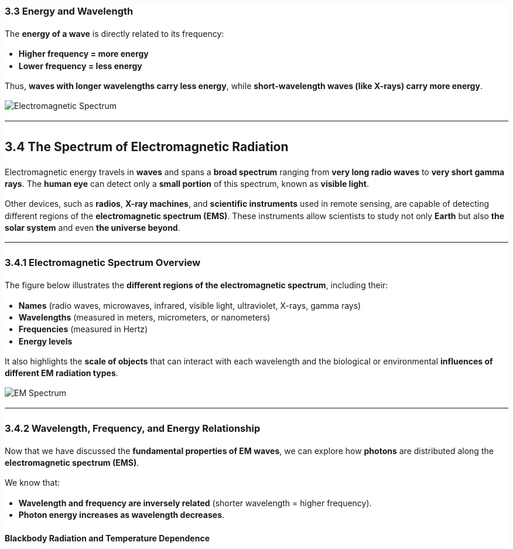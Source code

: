 ### 3.3 Energy and Wavelength  

The **energy of a wave** is directly related to its frequency:  

- **Higher frequency = more energy**  
- **Lower frequency = less energy**  

Thus, **waves with longer wavelengths carry less energy**, while **short-wavelength waves (like X-rays) carry more energy**.  

![Electromagnetic Spectrum](https://raw.githubusercontent.com/eo-agh/eo-course/main/docs/assets/images/lecture1_image4.png)  

---



## 3.4 The Spectrum of Electromagnetic Radiation  

Electromagnetic energy travels in **waves** and spans a **broad spectrum** ranging from **very long radio waves** to **very short gamma rays**. The **human eye** can detect only a **small portion** of this spectrum, known as **visible light**.  

Other devices, such as **radios**, **X-ray machines**, and **scientific instruments** used in remote sensing, are capable of detecting different regions of the **electromagnetic spectrum (EMS)**. These instruments allow scientists to study not only **Earth** but also **the solar system** and even **the universe beyond**.  

---

###  3.4.1 Electromagnetic Spectrum Overview  

The figure below illustrates the **different regions of the electromagnetic spectrum**, including their:  
- **Names** (radio waves, microwaves, infrared, visible light, ultraviolet, X-rays, gamma rays)  
- **Wavelengths** (measured in meters, micrometers, or nanometers)  
- **Frequencies** (measured in Hertz)  
- **Energy levels**  

It also highlights the **scale of objects** that can interact with each wavelength and the biological or environmental **influences of different EM radiation types**.  

![EM Spectrum](https://raw.githubusercontent.com/eo-agh/eo-course/main/docs/assets/images/lecture1_image7.jpg)  

---

###  3.4.2 Wavelength, Frequency, and Energy Relationship  

Now that we have discussed the **fundamental properties of EM waves**, we can explore how **photons** are distributed along the **electromagnetic spectrum (EMS)**.  

We know that:  
- **Wavelength and frequency are inversely related** (shorter wavelength = higher frequency).  
- **Photon energy increases as wavelength decreases**.  

#### **Blackbody Radiation and Temperature Dependence**  
